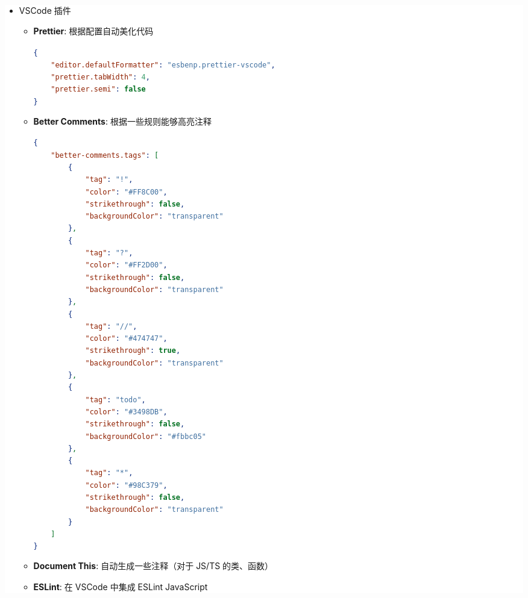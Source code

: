 -   VSCode 插件

    -   **Prettier**: 根据配置自动美化代码

        ```json
        {
            "editor.defaultFormatter": "esbenp.prettier-vscode",
            "prettier.tabWidth": 4,
            "prettier.semi": false
        }
        ```

    -   **Better Comments**: 根据一些规则能够高亮注释

        ```json
        {
            "better-comments.tags": [
                {
                    "tag": "!",
                    "color": "#FF8C00",
                    "strikethrough": false,
                    "backgroundColor": "transparent"
                },
                {
                    "tag": "?",
                    "color": "#FF2D00",
                    "strikethrough": false,
                    "backgroundColor": "transparent"
                },
                {
                    "tag": "//",
                    "color": "#474747",
                    "strikethrough": true,
                    "backgroundColor": "transparent"
                },
                {
                    "tag": "todo",
                    "color": "#3498DB",
                    "strikethrough": false,
                    "backgroundColor": "#fbbc05"
                },
                {
                    "tag": "*",
                    "color": "#98C379",
                    "strikethrough": false,
                    "backgroundColor": "transparent"
                }
            ]
        }
        ```

    -   **Document This**: 自动生成一些注释（对于 JS/TS 的类、函数）

    -   **ESLint**: 在 VSCode 中集成 ESLint JavaScript

